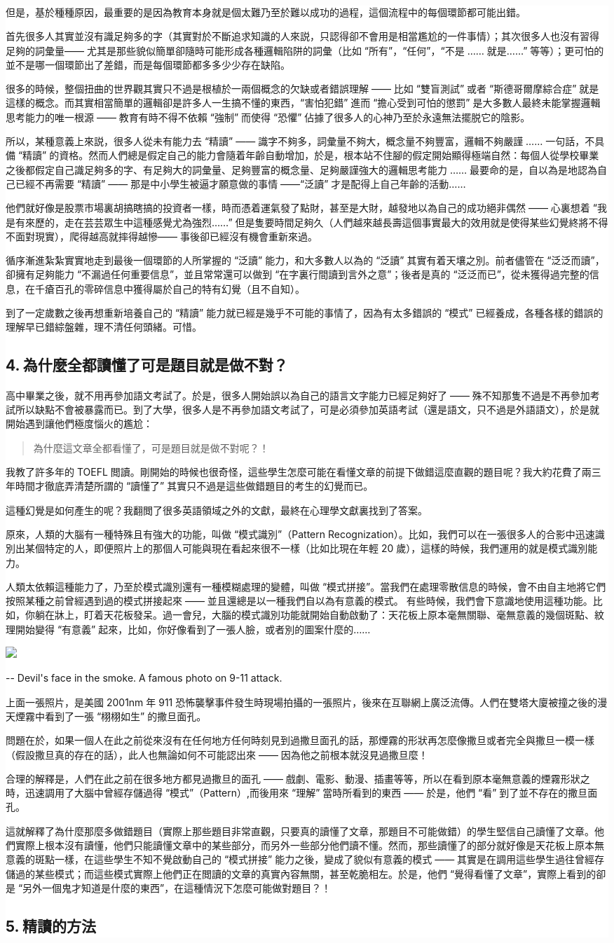 但是，基於種種原因，最重要的是因為教育本身就是個太難乃至於難以成功的過程，這個流程中的每個環節都可能出錯。

首先很多人其實並沒有識足夠多的字（其實對於不斷追求知識的人來説，只認得卻不會用是相當尷尬的一件事情）；其次很多人也沒有習得足夠的詞彙量—— 尤其是那些貌似簡單卻隨時可能形成各種邏輯陷阱的詞彙（比如 “所有”，“任何”，“不是 …… 就是……” 等等）；更可怕的並不是哪一個環節出了差錯，而是每個環節都多多少少存在缺陷。

很多的時候，整個扭曲的世界觀其實只不過是根植於一兩個概念的欠缺或者錯誤理解 —— 比如 “雙盲測試” 或者 “斯德哥爾摩綜合症” 就是這樣的概念。而其實相當簡單的邏輯卻是許多人一生搞不懂的東西，“害怕犯錯” 進而 “擔心受到可怕的懲罰” 是大多數人最終未能掌握邏輯思考能力的唯一根源 —— 教育有時不得不依賴 “強制” 而使得 “恐懼” 佔據了很多人的心神乃至於永遠無法擺脱它的陰影。

所以，某種意義上來説，很多人從未有能力去 “精讀” —— 識字不夠多，詞彙量不夠大，概念量不夠豐富，邏輯不夠嚴謹 …… 一句話，不具備 “精讀” 的資格。然而人們總是假定自己的能力會隨着年齡自動增加，於是，根本站不住腳的假定開始顯得極端自然：每個人從學校畢業之後都假定自己識足夠多的字、有足夠大的詞彙量、足夠豐富的概念量、足夠嚴謹強大的邏輯思考能力 …… 最要命的是，自以為是地認為自己已經不再需要 “精讀” —— 那是中小學生被逼才願意做的事情 ——“泛讀” 才是配得上自己年齡的活動……

他們就好像是股票市場裏胡搞瞎搞的投資者一樣，時而憑着運氣發了點財，甚至是大財，越發地以為自己的成功絕非偶然 —— 心裏想着 “我是有來歷的，走在芸芸眾生中這種感覺尤為強烈……” 但是隻要時間足夠久（人們越來越長壽這個事實最大的效用就是使得某些幻覺終將不得不面對現實），爬得越高就摔得越慘—— 事後卻已經沒有機會重新來過。

循序漸進紮紮實實地走到最後一個環節的人所掌握的 “泛讀” 能力，和大多數人以為的 “泛讀” 其實有着天壤之別。前者儘管在 “泛泛而讀”，卻擁有足夠能力 “不漏過任何重要信息”，並且常常還可以做到 “在字裏行間讀到言外之意”；後者是真的 “泛泛而已”，從未獲得過完整的信息，在千瘡百孔的零碎信息中獲得屬於自己的特有幻覺（且不自知）。

到了一定歲數之後再想重新培養自己的 “精讀” 能力就已經是幾乎不可能的事情了，因為有太多錯誤的 “模式” 已經養成，各種各樣的錯誤的理解早已錯綜盤雜，理不清任何頭緒。可惜。

## 4. 為什麼全都讀懂了可是題目就是做不對？

高中畢業之後，就不用再參加語文考試了。於是，很多人開始誤以為自己的語言文字能力已經足夠好了 —— 殊不知那隻不過是不再參加考試所以缺點不會被暴露而已。到了大學，很多人是不再參加語文考試了，可是必須參加英語考試（還是語文，只不過是外語語文），於是就開始遇到讓他們極度惱火的尷尬：

> 為什麼這文章全都看懂了，可是題目就是做不對呢？！

我教了許多年的 TOEFL 閲讀。剛開始的時候也很奇怪，這些學生怎麼可能在看懂文章的前提下做錯這麼直觀的題目呢？我大約花費了兩三年時間才徹底弄清楚所謂的 “讀懂了” 其實只不過是這些做錯題目的考生的幻覺而已。

這種幻覺是如何產生的呢？我翻閲了很多英語領域之外的文獻，最終在心理學文獻裏找到了答案。

原來，人類的大腦有一種特殊且有強大的功能，叫做 “模式識別”（Pattern Recognization）。比如，我們可以在一張很多人的合影中迅速識別出某個特定的人，即便照片上的那個人可能與現在看起來很不一樣（比如比現在年輕 20 歲），這樣的時候，我們運用的就是模式識別能力。

人類太依賴這種能力了，乃至於模式識別還有一種模糊處理的變體，叫做 “模式拼接”。當我們在處理零散信息的時候，會不由自主地將它們按照某種之前曾經遇到過的模式拼接起來 —— 並且還總是以一種我們自以為有意義的模式。
有些時候，我們會下意識地使用這種功能。比如，你躺在牀上，盯着天花板發呆。過一會兒，大腦的模式識別功能就開始自動啟動了：天花板上原本毫無關聯、毫無意義的幾個斑點、紋理開始變得 “有意義” 起來，比如，你好像看到了一張人臉，或者別的圖案什麼的……

![](images/figure56.png)

-- Devil's face in the smoke. A famous photo on 9-11 attack.

上面一張照片，是美國 2001nm 年 911 恐怖襲擊事件發生時現場拍攝的一張照片，後來在互聯網上廣泛流傳。人們在雙塔大廈被撞之後的漫天煙霧中看到了一張 “栩栩如生” 的撒旦面孔。

問題在於，如果一個人在此之前從來沒有在任何地方任何時刻見到過撒旦面孔的話，那煙霧的形狀再怎麼像撒旦或者完全與撒旦一模一樣（假設撒旦真的存在的話），此人也無論如何不可能認出來 —— 因為他之前根本就沒見過撒旦麼！

合理的解釋是，人們在此之前在很多地方都見過撒旦的面孔 —— 戲劇、電影、動漫、插畫等等，所以在看到原本毫無意義的煙霧形狀之時，迅速調用了大腦中曾經存儲過得 “模式”（Pattern）,而後用來 “理解” 當時所看到的東西 —— 於是，他們 “看” 到了並不存在的撒旦面孔。

這就解釋了為什麼那麼多做錯題目（實際上那些題目非常直觀，只要真的讀懂了文章，那題目不可能做錯）的學生堅信自己讀懂了文章。他們實際上根本沒有讀懂，他們只能讀懂文章中的某些部分，而另外一些部分他們讀不懂。然而，那些讀懂了的部分就好像是天花板上原本無意義的斑點一樣，在這些學生不知不覺啟動自己的 “模式拼接” 能力之後，變成了貌似有意義的模式 —— 其實是在調用這些學生過往曾經存儲過的某些模式；而這些模式實際上他們正在閲讀的文章的真實內容無關，甚至乾脆相左。於是，他們 “覺得看懂了文章”，實際上看到的卻是 “另外一個鬼才知道是什麼的東西”，在這種情況下怎麼可能做對題目？！

## 5. 精讀的方法
